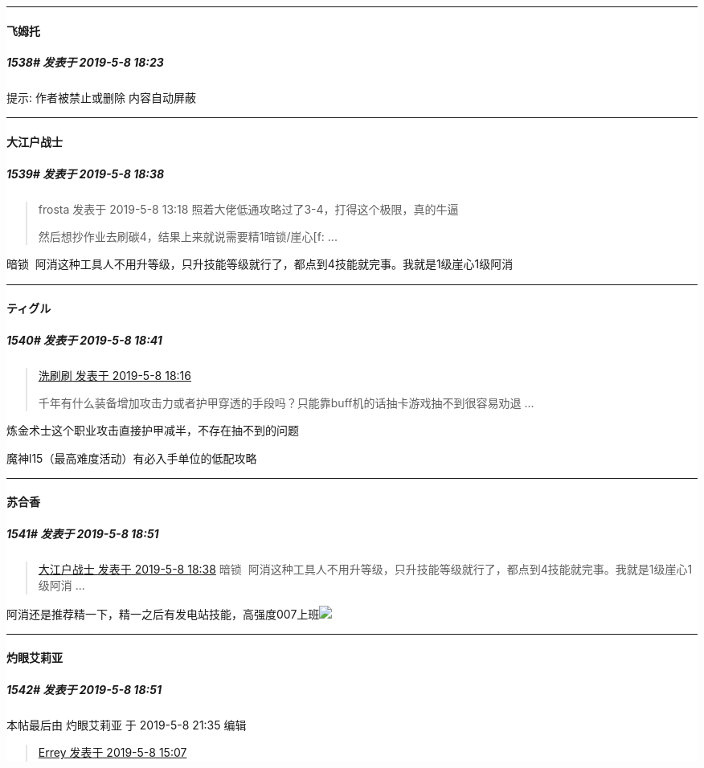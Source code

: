 
-----

####  飞姆托  
##### 1538#       发表于 2019-5-8 18:23

提示: 作者被禁止或删除 内容自动屏蔽


-----

####  大江户战士  
##### 1539#       发表于 2019-5-8 18:38


<blockquote>frosta 发表于 2019-5-8 13:18
照着大佬低通攻略过了3-4，打得这个极限，真的牛逼

然后想抄作业去刷碳4，结果上来就说需要精1暗锁/崖心[f: ...</blockquote>
暗锁  阿消这种工具人不用升等级，只升技能等级就行了，都点到4技能就完事。我就是1级崖心1级阿消


-----

####  ティグル  
##### 1540#       发表于 2019-5-8 18:41


<blockquote><a href="httphttps://bbs.saraba1st.com/2b/forum.php?mod=redirect&amp;goto=findpost&amp;pid=43614511&amp;ptid=1574123" target="_blank">洗刷刷 发表于 2019-5-8 18:16</a>

千年有什么装备增加攻击力或者护甲穿透的手段吗？只能靠buff机的话抽卡游戏抽不到很容易劝退 ...</blockquote>
炼金术士这个职业攻击直接护甲减半，不存在抽不到的问题

魔神l15（最高难度活动）有必入手单位的低配攻略


-----

####  苏合香  
##### 1541#       发表于 2019-5-8 18:51


<blockquote><a href="httphttps://bbs.saraba1st.com/2b/forum.php?mod=redirect&amp;goto=findpost&amp;pid=43614720&amp;ptid=1574123" target="_blank">大江户战士 发表于 2019-5-8 18:38</a>
暗锁  阿消这种工具人不用升等级，只升技能等级就行了，都点到4技能就完事。我就是1级崖心1级阿消 ...</blockquote>
阿消还是推荐精一下，精一之后有发电站技能，高强度007上班<img src="https://static.saraba1st.com/image/smiley/face2017/067.png" referrerpolicy="no-referrer">


-----

####  灼眼艾莉亚  
##### 1542#       发表于 2019-5-8 18:51


 本帖最后由 灼眼艾莉亚 于 2019-5-8 21:35 编辑 
<blockquote><a href="httphttps://bbs.saraba1st.com/2b/forum.php?mod=redirect&amp;goto=findpost&amp;pid=43611953&amp;ptid=1574123" target="_blank">Errey 发表于 2019-5-8 15:07</a>
